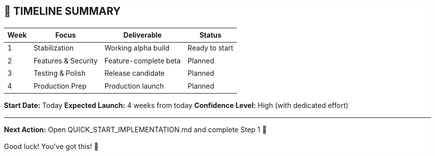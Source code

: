 
## 📅 TIMELINE SUMMARY

| Week | Focus | Deliverable | Status |
|------|-------|-------------|--------|
| 1 | Stabilization | Working alpha build | Ready to start |
| 2 | Features & Security | Feature-complete beta | Planned |
| 3 | Testing & Polish | Release candidate | Planned |
| 4 | Production Prep | Production launch | Planned |

**Start Date:** Today
**Expected Launch:** 4 weeks from today
**Confidence Level:** High (with dedicated effort)

---

**Next Action:** Open QUICK_START_IMPLEMENTATION.md and complete Step 1 🚀

Good luck! You've got this! 💪
